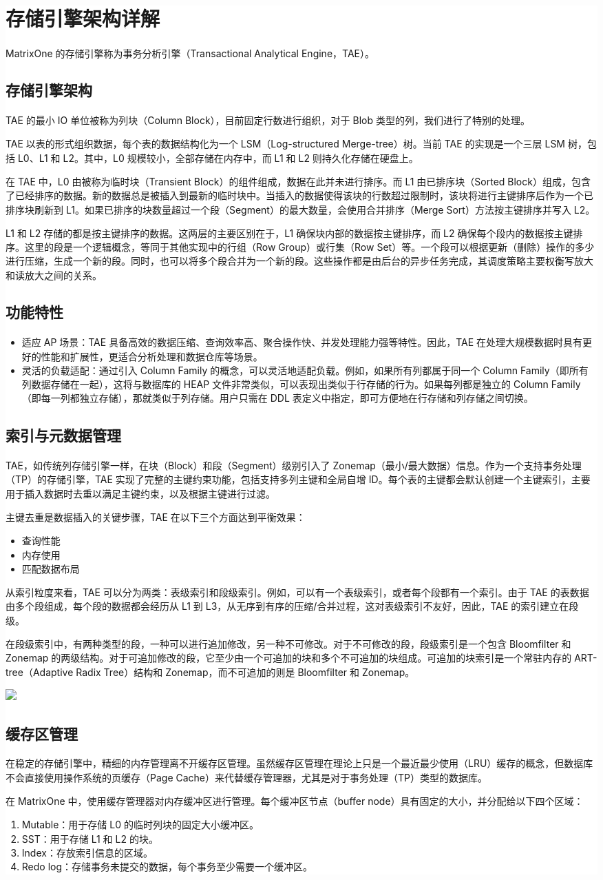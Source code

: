 # 存储引擎架构详解

MatrixOne 的存储引擎称为事务分析引擎（Transactional Analytical Engine，TAE）。

## 存储引擎架构

TAE 的最小 IO 单位被称为列块（Column Block），目前固定行数进行组织，对于 Blob 类型的列，我们进行了特别的处理。

TAE 以表的形式组织数据，每个表的数据结构化为一个 LSM（Log-structured Merge-tree）树。当前 TAE 的实现是一个三层 LSM 树，包括 L0、L1 和 L2。其中，L0 规模较小，全部存储在内存中，而 L1 和 L2 则持久化存储在硬盘上。

在 TAE 中，L0 由被称为临时块（Transient Block）的组件组成，数据在此并未进行排序。而 L1 由已排序块（Sorted Block）组成，包含了已经排序的数据。新的数据总是被插入到最新的临时块中。当插入的数据使得该块的行数超过限制时，该块将进行主键排序后作为一个已排序块刷新到 L1。如果已排序的块数量超过一个段（Segment）的最大数量，会使用合并排序（Merge Sort）方法按主键排序并写入 L2。

L1 和 L2 存储的都是按主键排序的数据。这两层的主要区别在于，L1 确保块内部的数据按主键排序，而 L2 确保每个段内的数据按主键排序。这里的段是一个逻辑概念，等同于其他实现中的行组（Row Group）或行集（Row Set）等。一个段可以根据更新（删除）操作的多少进行压缩，生成一个新的段。同时，也可以将多个段合并为一个新的段。这些操作都是由后台的异步任务完成，其调度策略主要权衡写放大和读放大之间的关系。

## 功能特性

- 适应 AP 场景：TAE 具备高效的数据压缩、查询效率高、聚合操作快、并发处理能力强等特性。因此，TAE 在处理大规模数据时具有更好的性能和扩展性，更适合分析处理和数据仓库等场景。
- 灵活的负载适配：通过引入 Column Family 的概念，可以灵活地适配负载。例如，如果所有列都属于同一个 Column Family（即所有列数据存储在一起），这将与数据库的 HEAP 文件非常类似，可以表现出类似于行存储的行为。如果每列都是独立的 Column Family（即每一列都独立存储），那就类似于列存储。用户只需在 DDL 表定义中指定，即可方便地在行存储和列存储之间切换。

## 索引与元数据管理

TAE，如传统列存储引擎一样，在块（Block）和段（Segment）级别引入了 Zonemap（最小/最大数据）信息。作为一个支持事务处理（TP）的存储引擎，TAE 实现了完整的主键约束功能，包括支持多列主键和全局自增 ID。每个表的主键都会默认创建一个主键索引，主要用于插入数据时去重以满足主键约束，以及根据主键进行过滤。

主键去重是数据插入的关键步骤，TAE 在以下三个方面达到平衡效果：

- 查询性能
- 内存使用
- 匹配数据布局

从索引粒度来看，TAE 可以分为两类：表级索引和段级索引。例如，可以有一个表级索引，或者每个段都有一个索引。由于 TAE 的表数据由多个段组成，每个段的数据都会经历从 L1 到 L3，从无序到有序的压缩/合并过程，这对表级索引不友好，因此，TAE 的索引建立在段级。

在段级索引中，有两种类型的段，一种可以进行追加修改，另一种不可修改。对于不可修改的段，段级索引是一个包含 Bloomfilter 和 Zonemap 的两级结构。对于可追加修改的段，它至少由一个可追加的块和多个不可追加的块组成。可追加的块索引是一个常驻内存的 ART-tree（Adaptive Radix Tree）结构和 Zonemap，而不可追加的则是 Bloomfilter 和 Zonemap。

![](https://community-shared-data-1308875761.cos.ap-beijing.myqcloud.com/artwork/docs/Tae/index-metadata.png?raw=true)

## 缓存区管理

在稳定的存储引擎中，精细的内存管理离不开缓存区管理。虽然缓存区管理在理论上只是一个最近最少使用（LRU）缓存的概念，但数据库不会直接使用操作系统的页缓存（Page Cache）来代替缓存管理器，尤其是对于事务处理（TP）类型的数据库。

在 MatrixOne 中，使用缓存管理器对内存缓冲区进行管理。每个缓冲区节点（buffer node）具有固定的大小，并分配给以下四个区域：

1. Mutable：用于存储 L0 的临时列块的固定大小缓冲区。
2. SST：用于存储 L1 和 L2 的块。
3. Index：存放索引信息的区域。
4. Redo log：存储事务未提交的数据，每个事务至少需要一个缓冲区。
